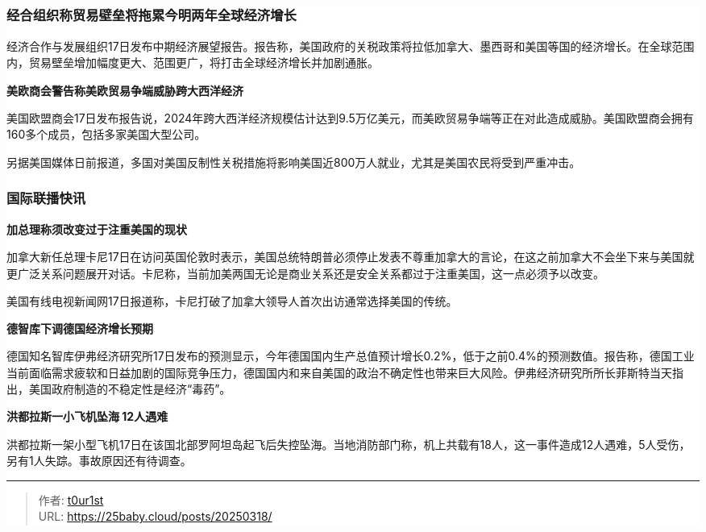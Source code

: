 ### 经合组织称贸易壁垒将拖累今明两年全球经济增长

经济合作与发展组织17日发布中期经济展望报告。报告称，美国政府的关税政策将拉低加拿大、墨西哥和美国等国的经济增长。在全球范围内，贸易壁垒增加幅度更大、范围更广，将打击全球经济增长并加剧通胀。

**美欧商会警告称美欧贸易争端威胁跨大西洋经济**

美国欧盟商会17日发布报告说，2024年跨大西洋经济规模估计达到9.5万亿美元，而美欧贸易争端等正在对此造成威胁。美国欧盟商会拥有160多个成员，包括多家美国大型公司。

另据美国媒体日前报道，多国对美国反制性关税措施将影响美国近800万人就业，尤其是美国农民将受到严重冲击。

<iframe
    width="100%"
    height="450"
    src="https://content-static.cctvnews.cctv.com/snow-book/video.html?item_id=98726901741396472&track_id=1B4E031C-5780-411D-B574-792AF192C0F4_775923537795"
></iframe>

### 国际联播快讯

**加总理称须改变过于注重美国的现状**

加拿大新任总理卡尼17日在访问英国伦敦时表示，美国总统特朗普必须停止发表不尊重加拿大的言论，在这之前加拿大不会坐下来与美国就更广泛关系问题展开对话。卡尼称，当前加美两国无论是商业关系还是安全关系都过于注重美国，这一点必须予以改变。

美国有线电视新闻网17日报道称，卡尼打破了加拿大领导人首次出访通常选择美国的传统。

**德智库下调德国经济增长预期**

德国知名智库伊弗经济研究所17日发布的预测显示，今年德国国内生产总值预计增长0.2%，低于之前0.4%的预测数值。报告称，德国工业当前面临需求疲软和日益加剧的国际竞争压力，德国国内和来自美国的政治不确定性也带来巨大风险。伊弗经济研究所所长菲斯特当天指出，美国政府制造的不稳定性是经济“毒药”。

**洪都拉斯一小飞机坠海 12人遇难**

洪都拉斯一架小型飞机17日在该国北部罗阿坦岛起飞后失控坠海。当地消防部门称，机上共载有18人，这一事件造成12人遇难，5人受伤，另有1人失踪。事故原因还有待调查。

<iframe
    width="100%"
    height="450"
    src="https://content-static.cctvnews.cctv.com/snow-book/video.html?item_id=163603253574201547&track_id=FFADC073-1028-45A3-8E22-3E573E5A83B3_775923543488"
></iframe>


---

> 作者: [t0ur1st](https://github.com/tyd2000)  
> URL: https://25baby.cloud/posts/20250318/  

